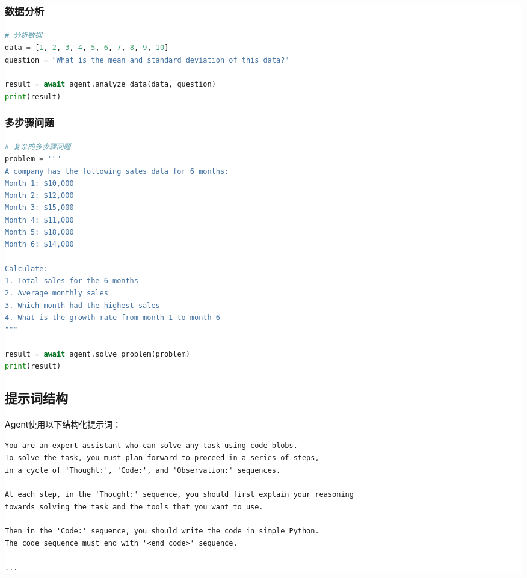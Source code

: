 ### 数据分析

```python
# 分析数据
data = [1, 2, 3, 4, 5, 6, 7, 8, 9, 10]
question = "What is the mean and standard deviation of this data?"

result = await agent.analyze_data(data, question)
print(result)
```

### 多步骤问题

```python
# 复杂的多步骤问题
problem = """
A company has the following sales data for 6 months:
Month 1: $10,000
Month 2: $12,000
Month 3: $15,000
Month 4: $11,000
Month 5: $18,000
Month 6: $14,000

Calculate:
1. Total sales for the 6 months
2. Average monthly sales
3. Which month had the highest sales
4. What is the growth rate from month 1 to month 6
"""

result = await agent.solve_problem(problem)
print(result)
```

## 提示词结构

Agent使用以下结构化提示词：

```
You are an expert assistant who can solve any task using code blobs.
To solve the task, you must plan forward to proceed in a series of steps, 
in a cycle of 'Thought:', 'Code:', and 'Observation:' sequences.

At each step, in the 'Thought:' sequence, you should first explain your reasoning 
towards solving the task and the tools that you want to use.

Then in the 'Code:' sequence, you should write the code in simple Python. 
The code sequence must end with '<end_code>' sequence.

...
```
